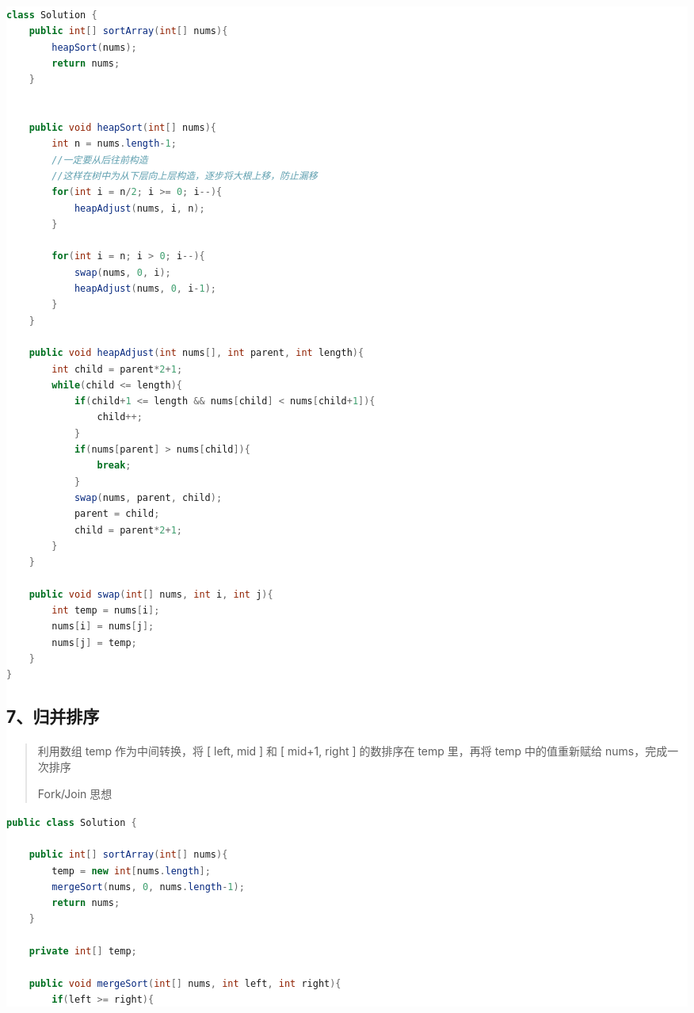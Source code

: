 ~~~java
class Solution {
    public int[] sortArray(int[] nums){
        heapSort(nums);
        return nums;
    }


    public void heapSort(int[] nums){
        int n = nums.length-1; 
        //一定要从后往前构造
        //这样在树中为从下层向上层构造，逐步将大根上移，防止漏移
        for(int i = n/2; i >= 0; i--){
            heapAdjust(nums, i, n);
        }
        
        for(int i = n; i > 0; i--){
            swap(nums, 0, i);
            heapAdjust(nums, 0, i-1);
        }
    }

    public void heapAdjust(int nums[], int parent, int length){
        int child = parent*2+1;
        while(child <= length){
            if(child+1 <= length && nums[child] < nums[child+1]){
                child++;
            }
            if(nums[parent] > nums[child]){
                break;
            }
            swap(nums, parent, child);
            parent = child;
            child = parent*2+1;
        }
    }

    public void swap(int[] nums, int i, int j){
        int temp = nums[i];
        nums[i] = nums[j];
        nums[j] = temp;
    }
}
~~~

## 7、归并排序

> 利用数组 temp 作为中间转换，将 [ left, mid ] 和 [ mid+1, right ] 的数排序在 temp 里，再将 temp 中的值重新赋给 nums，完成一次排序
>
> Fork/Join 思想

~~~java
public class Solution {
	
	public int[] sortArray(int[] nums){
        temp = new int[nums.length];
        mergeSort(nums, 0, nums.length-1);
        return nums;
    }

    private int[] temp;

    public void mergeSort(int[] nums, int left, int right){
        if(left >= right){
~~~